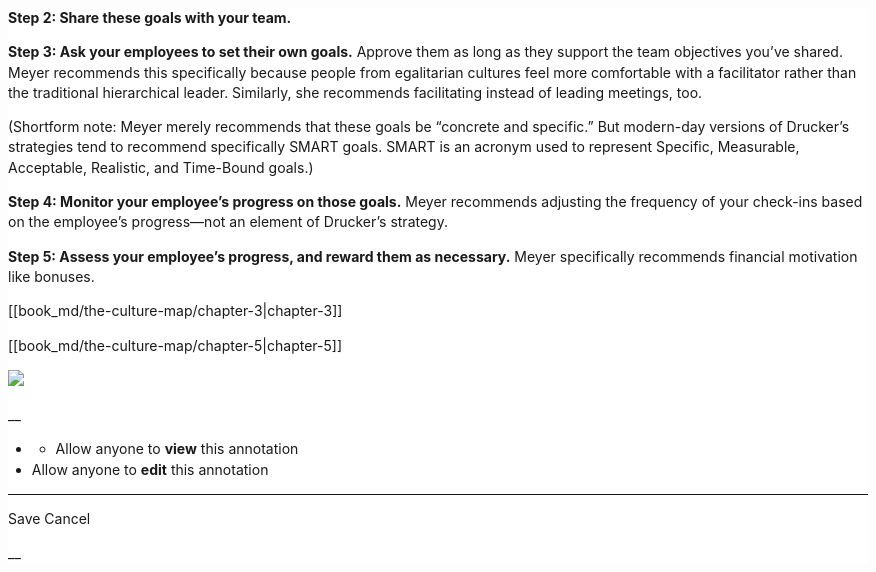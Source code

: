**Step 2: Share these goals with your team.**

**Step 3: Ask your employees to set their own goals.** Approve them as long as they support the team objectives you’ve shared. Meyer recommends this specifically because people from egalitarian cultures feel more comfortable with a facilitator rather than the traditional hierarchical leader. Similarly, she recommends facilitating instead of leading meetings, too.

(Shortform note: Meyer merely recommends that these goals be “concrete and specific.” But modern-day versions of Drucker’s strategies tend to recommend specifically SMART goals. SMART is an acronym used to represent Specific, Measurable, Acceptable, Realistic, and Time-Bound goals.)

**Step 4: Monitor your employee’s progress on those goals.** Meyer recommends adjusting the frequency of your check-ins based on the employee’s progress—not an element of Drucker’s strategy.

**Step 5: Assess your employee’s progress, and reward them as necessary.** Meyer specifically recommends financial motivation like bonuses.

[[book_md/the-culture-map/chapter-3|chapter-3]]

[[book_md/the-culture-map/chapter-5|chapter-5]]

![](https://bat.bing.com/action/0?ti=56018282&Ver=2&mid=3296ccf1-9965-4718-bc40-32a0bd12ffca&sid=1711133063fa11eebdec89a8b8ae3bbc&vid=171147a063fa11eea7440fcfeb230d96&vids=0&msclkid=N&pi=0&lg=en-US&sw=800&sh=600&sc=24&nwd=1&tl=Shortform%20%7C%20Book&p=https%3A%2F%2Fwww.shortform.com%2Fapp%2Fbook%2Fthe-culture-map%2Fchapter-4&r=&lt=462&evt=pageLoad&sv=1&rn=567966)

__

  *   * Allow anyone to **view** this annotation
  * Allow anyone to **edit** this annotation



* * *

Save Cancel

__



